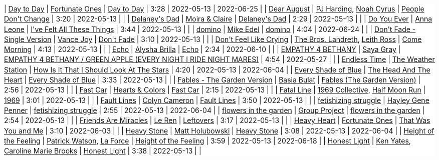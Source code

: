 | [Day to Day](https://open.spotify.com/track/4jn5vtP9ciKva3ToQs8Lzo) | [Fortunate Ones](https://open.spotify.com/artist/69sHd7jjEkbKxn91qUB60L) | [Day to Day](https://open.spotify.com/album/6Mz8WwrNcH5kJwFpfN8ChG) | 3:28 | 2022-05-13 | 2022-06-25 |
| [Dear August](https://open.spotify.com/track/6IOxwhhSrFl9tHPjbRvpG0) | [PJ Harding](https://open.spotify.com/artist/1RryIbDjpwt00AKkSpCGvP), [Noah Cyrus](https://open.spotify.com/artist/55fhWPvDiMpLnE4ZzNXZyW) | [People Don't Change](https://open.spotify.com/album/3MCI7K9Qj3lAMADbHP4EaQ) | 3:20 | 2022-05-13 |  |
| [Delaney's Dad](https://open.spotify.com/track/0XGVEHblDAz53ZsEgXswjG) | [Moira & Claire](https://open.spotify.com/artist/3jCEVKIIkR6ayqeBhPLVxN) | [Delaney's Dad](https://open.spotify.com/album/1FEn8KVTpedBnhEvPMHav5) | 2:29 | 2022-05-13 |  |
| [Do You Ever](https://open.spotify.com/track/0XkshYPtSxbm6Wg20tbC1r) | [Anna Leone](https://open.spotify.com/artist/7tGGprmubBZNvpTST8qQTj) | [I've Felt All These Things](https://open.spotify.com/album/56cFvP1hiife9I02fM3CIS) | 3:44 | 2022-05-13 |  |
| [domino](https://open.spotify.com/track/5GGfyQ7i1kx71eGmUg5Z3J) | [Mike Edel](https://open.spotify.com/artist/2slZ64SaMOJ1EXEi3W9PTI) | [domino](https://open.spotify.com/album/6UJQ8oO9XsGKfvcFcLq8jg) | 4:04 | 2022-06-24 |  |
| [Don't Fade \- Single Version](https://open.spotify.com/track/0m3hslcOQomyJh8Mz7hdrX) | [Vance Joy](https://open.spotify.com/artist/10exVja0key0uqUkk6LJRT) | [Don't Fade](https://open.spotify.com/album/0z7QrHUhqM60ZPsNFzxMpx) | 3:10 | 2022-05-13 |  |
| [Don't Feel Like Crying](https://open.spotify.com/track/7rbLQE71YypSgiewESHiiw) | [The Bros\. Landreth](https://open.spotify.com/artist/7aW0i5ASfG998fHzkNDniL), [Leith Ross](https://open.spotify.com/artist/4nxKz1dRYXnsGzN1lUURtG) | [Come Morning](https://open.spotify.com/album/70Lbc0nDNzvJb4UBDXVU6K) | 4:13 | 2022-05-13 |  |
| [Echo](https://open.spotify.com/track/0XuSeDzApPW3VEeMM2G4ei) | [Alysha Brilla](https://open.spotify.com/artist/72McluarQZqpzSS95goQ0Q) | [Echo](https://open.spotify.com/album/4IF5F9A68n96gZd9uJTY7A) | 2:34 | 2022-06-10 |  |
| [EMPATHY 4 BETHANY](https://open.spotify.com/track/6Ly65M250uqDVZfj2Z0LdH) | [Saya Gray](https://open.spotify.com/artist/4EnymklUyqZwvmHQGlRssl) | [EMPATHY 4 BETHANY / GREEN APPLE \(EVERY NIGHT I RIDE NIGHT MARES\)](https://open.spotify.com/album/6sQW60NQvtOAjWhysIEO8q) | 4:54 | 2022-05-27 |  |
| [Endless Time](https://open.spotify.com/track/1JS1QZwFXKVCdJPxoUAwrl) | [The Weather Station](https://open.spotify.com/artist/39ZEMGRv3pIYTYKEhr4Abu) | [How Is It That I Should Look At The Stars](https://open.spotify.com/album/6GgHy26g1ILOtU9hkrHbLb) | 4:20 | 2022-05-13 | 2022-06-04 |
| [Every Shade of Blue](https://open.spotify.com/track/1cKWyEiGWLXAUTz6jI1d7c) | [The Head And The Heart](https://open.spotify.com/artist/0n94vC3S9c3mb2HyNAOcjg) | [Every Shade of Blue](https://open.spotify.com/album/4ee1hU8IWOpRMN7GNjZ4Nf) | 3:33 | 2022-05-13 |  |
| [Fables \- The Garden Version](https://open.spotify.com/track/3jLVtU8Sm0cyiVHWFENICL) | [Basia Bulat](https://open.spotify.com/artist/2iuqXpyyC67z6S2pq2m0gV) | [Fables \(The Garden Version\)](https://open.spotify.com/album/38uDEzlrOXkLtPfRz0zX5s) | 2:56 | 2022-05-13 |  |
| [Fast Car](https://open.spotify.com/track/6oSkiBsy0ruE8uhdBLybNB) | [Hearts & Colors](https://open.spotify.com/artist/3wjsrpfO6odEphTZWx45RQ) | [Fast Car](https://open.spotify.com/album/7tCmNKU1tMnDLNCqcfMvTD) | 2:15 | 2022-05-13 |  |
| [Fatal Line](https://open.spotify.com/track/6JAQKyDivpPVulL0K6J6zo) | [1969 Collective](https://open.spotify.com/artist/4pSblOY5JbkH00p2q8VQYL), [Half Moon Run](https://open.spotify.com/artist/3ceQN2NVlLg1hgTzljDE4n) | [1969](https://open.spotify.com/album/2NEtbWNxBAfOjMf0WPV38q) | 3:01 | 2022-05-13 |  |
| [Fault Lines](https://open.spotify.com/track/0IWAEtB2BD50eC874I9rHm) | [Colyn Cameron](https://open.spotify.com/artist/0I9HepF8rMt7q4csPxg47t) | [Fault Lines](https://open.spotify.com/album/7odRJxbB9XE3zHt009Errk) | 3:50 | 2022-05-13 |  |
| [fetishizing struggle](https://open.spotify.com/track/24cn0KF3x38uSQ9NOMSuPQ) | [Hayley Gene Penner](https://open.spotify.com/artist/1ytHo44bNtIESiArfclJPe) | [fetishizing struggle](https://open.spotify.com/album/4eTyK0eoBFOF86ItFBKCtV) | 2:55 | 2022-05-13 | 2022-06-04 |
| [flowers in the garden](https://open.spotify.com/track/1HModMENiKhlpB1P16bKMk) | [Group Project](https://open.spotify.com/artist/7gGjxniWt0ovSoAY7440o1) | [flowers in the garden](https://open.spotify.com/album/1KQvHodSIwDWG6R2Oevl5L) | 2:54 | 2022-05-13 |  |
| [Friends Are Miracles](https://open.spotify.com/track/0q2HapDSEvu9paa4xtabf4) | [Le Ren](https://open.spotify.com/artist/338ANSuWEHPphBye1qDGvF) | [Leftovers](https://open.spotify.com/album/3sZSRQklzPHi3IY6fPi6FK) | 3:17 | 2022-05-13 |  |
| [Heavy Heart](https://open.spotify.com/track/0OmapDIHy05UtpIf4eG60E) | [Fortunate Ones](https://open.spotify.com/artist/69sHd7jjEkbKxn91qUB60L) | [That Was You and Me](https://open.spotify.com/album/02erdeh5796mUBRQLIi6qH) | 3:10 | 2022-06-03 |  |
| [Heavy Stone](https://open.spotify.com/track/6di7vKnA0XkftU6YrXwhCM) | [Matt Holubowski](https://open.spotify.com/artist/384YLF1kNQk9Ccl8pn7BSO) | [Heavy Stone](https://open.spotify.com/album/0NPeCHqKkiqkMSwazQz9yb) | 3:08 | 2022-05-13 | 2022-06-04 |
| [Height of the Feeling](https://open.spotify.com/track/3vAR1iNQja3vPoJucrPrgh) | [Patrick Watson](https://open.spotify.com/artist/7bPs6jf983f0bjRAt1yxDM), [La Force](https://open.spotify.com/artist/6Wt2zqLZOrA36sooqmAvFH) | [Height of the Feeling](https://open.spotify.com/album/05p0OYZuV6DFV9BkcrzNoW) | 3:59 | 2022-05-13 | 2022-06-18 |
| [Honest Light](https://open.spotify.com/track/4Zldc9Kg9ybat4F2jIxiie) | [Ken Yates](https://open.spotify.com/artist/3DjvcvDRZn3IbA68kD5Gvi), [Caroline Marie Brooks](https://open.spotify.com/artist/3zLloo75fc1QrUzWcsN1Pe) | [Honest Light](https://open.spotify.com/album/529ski7usNNFkKb4lQVnZO) | 3:38 | 2022-05-13 |  |